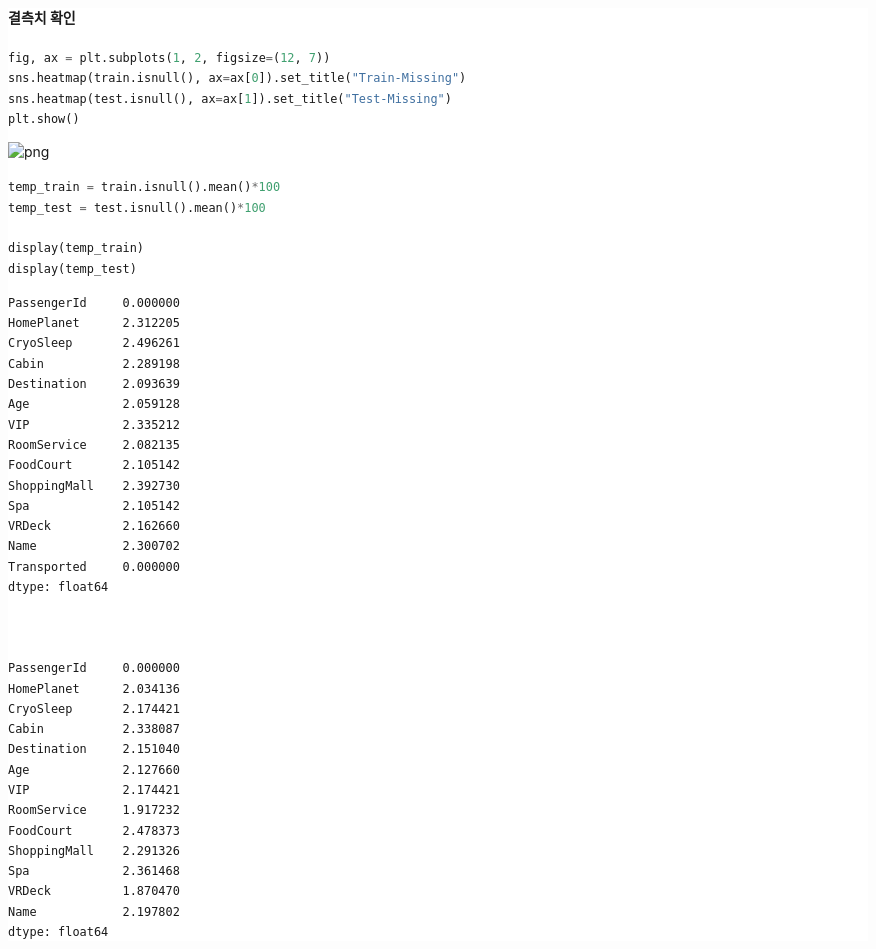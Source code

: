 

#### 결측치 확인


```python
fig, ax = plt.subplots(1, 2, figsize=(12, 7))
sns.heatmap(train.isnull(), ax=ax[0]).set_title("Train-Missing")
sns.heatmap(test.isnull(), ax=ax[1]).set_title("Test-Missing")
plt.show()
```


    
![png](https://github.com/nuyhc/github.io.archives/blob/main/spaceship_titanic/spaceship_titanic_EDA_files/spaceship_titanic_EDA_12_0.png?raw=true)
    



```python
temp_train = train.isnull().mean()*100
temp_test = test.isnull().mean()*100

display(temp_train)
display(temp_test)
```


    PassengerId     0.000000
    HomePlanet      2.312205
    CryoSleep       2.496261
    Cabin           2.289198
    Destination     2.093639
    Age             2.059128
    VIP             2.335212
    RoomService     2.082135
    FoodCourt       2.105142
    ShoppingMall    2.392730
    Spa             2.105142
    VRDeck          2.162660
    Name            2.300702
    Transported     0.000000
    dtype: float64



    PassengerId     0.000000
    HomePlanet      2.034136
    CryoSleep       2.174421
    Cabin           2.338087
    Destination     2.151040
    Age             2.127660
    VIP             2.174421
    RoomService     1.917232
    FoodCourt       2.478373
    ShoppingMall    2.291326
    Spa             2.361468
    VRDeck          1.870470
    Name            2.197802
    dtype: float64
